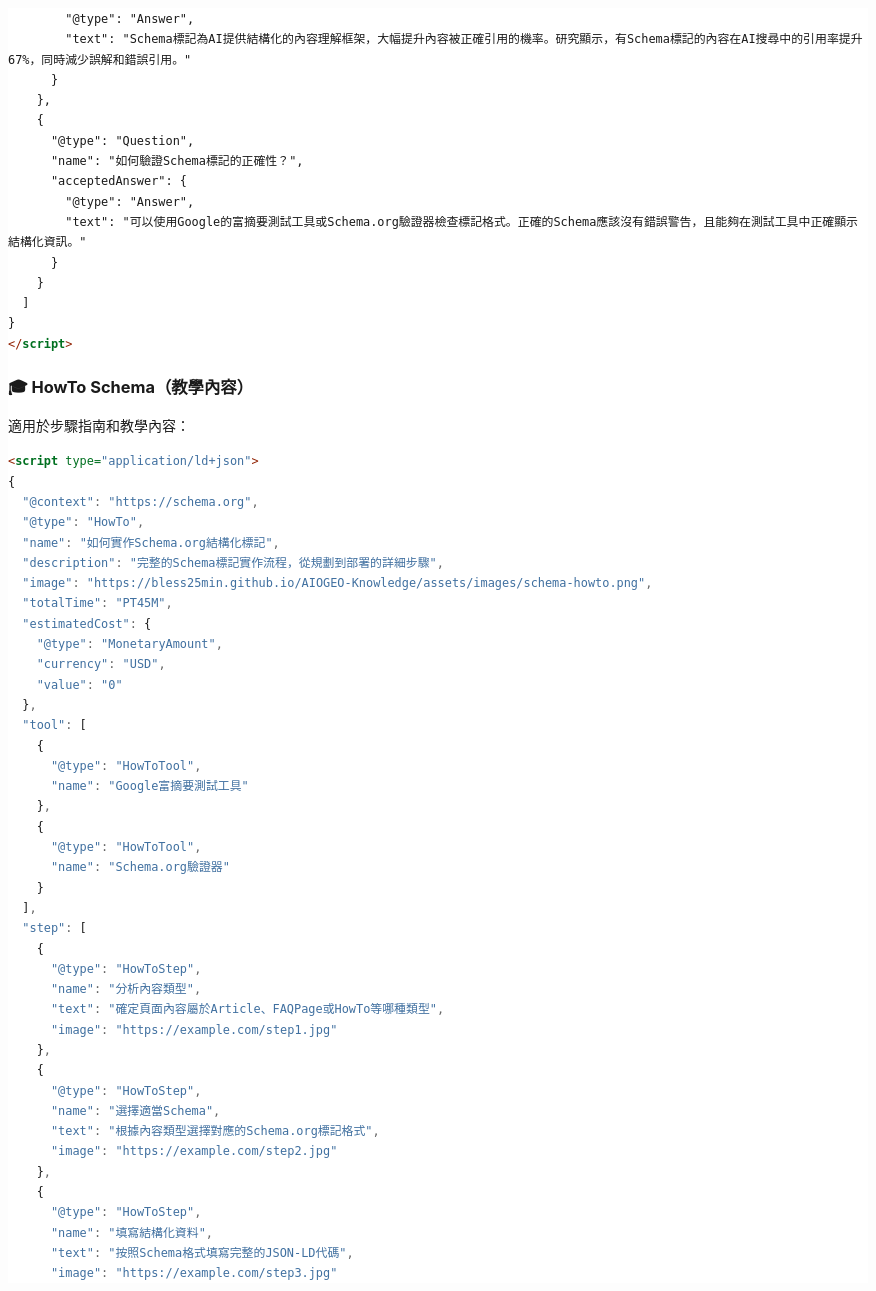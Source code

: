 ```html
        "@type": "Answer",
        "text": "Schema標記為AI提供結構化的內容理解框架，大幅提升內容被正確引用的機率。研究顯示，有Schema標記的內容在AI搜尋中的引用率提升67%，同時減少誤解和錯誤引用。"
      }
    },
    {
      "@type": "Question",
      "name": "如何驗證Schema標記的正確性？",
      "acceptedAnswer": {
        "@type": "Answer",
        "text": "可以使用Google的富摘要測試工具或Schema.org驗證器檢查標記格式。正確的Schema應該沒有錯誤警告，且能夠在測試工具中正確顯示結構化資訊。"
      }
    }
  ]
}
</script>
```

### 🎓 HowTo Schema（教學內容）

適用於步驟指南和教學內容：

```html
<script type="application/ld+json">
{
  "@context": "https://schema.org",
  "@type": "HowTo",
  "name": "如何實作Schema.org結構化標記",
  "description": "完整的Schema標記實作流程，從規劃到部署的詳細步驟",
  "image": "https://bless25min.github.io/AIOGEO-Knowledge/assets/images/schema-howto.png",
  "totalTime": "PT45M",
  "estimatedCost": {
    "@type": "MonetaryAmount",
    "currency": "USD",
    "value": "0"
  },
  "tool": [
    {
      "@type": "HowToTool",
      "name": "Google富摘要測試工具"
    },
    {
      "@type": "HowToTool",
      "name": "Schema.org驗證器"
    }
  ],
  "step": [
    {
      "@type": "HowToStep",
      "name": "分析內容類型",
      "text": "確定頁面內容屬於Article、FAQPage或HowTo等哪種類型",
      "image": "https://example.com/step1.jpg"
    },
    {
      "@type": "HowToStep",
      "name": "選擇適當Schema",
      "text": "根據內容類型選擇對應的Schema.org標記格式",
      "image": "https://example.com/step2.jpg"
    },
    {
      "@type": "HowToStep",
      "name": "填寫結構化資料",
      "text": "按照Schema格式填寫完整的JSON-LD代碼",
      "image": "https://example.com/step3.jpg"
```